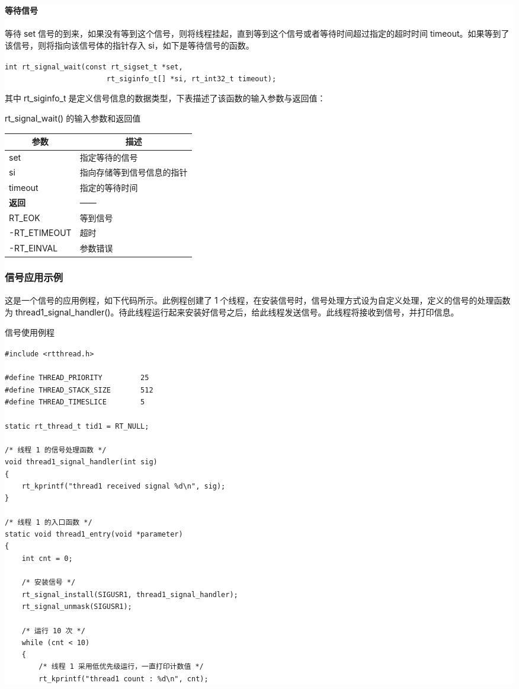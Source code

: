 #### 等待信号

等待 set
信号的到来，如果没有等到这个信号，则将线程挂起，直到等到这个信号或者等待时间超过指定的超时时间
timeout。如果等到了该信号，则将指向该信号体的指针存入 si，如下是等待信号的函数。

~~~~~~~~~~~~~~~~~~~~~~~~~~~~~~~~~~~~~~~~~~~~~~~~~~~~~~~~~~~~~~~~~~~~~~~~~~~~~~~~
int rt_signal_wait(const rt_sigset_t *set,
                        rt_siginfo_t[] *si, rt_int32_t timeout);
~~~~~~~~~~~~~~~~~~~~~~~~~~~~~~~~~~~~~~~~~~~~~~~~~~~~~~~~~~~~~~~~~~~~~~~~~~~~~~~~

其中 rt_siginfo_t 是定义信号信息的数据类型，下表描述了该函数的输入参数与返回值：

rt_signal_wait() 的输入参数和返回值

| **参数**      | **描述**                   |
|---------------|----------------------------|
| set           | 指定等待的信号             |
| si            | 指向存储等到信号信息的指针 |
| timeout       | 指定的等待时间             |
| **返回**      | ——                         |
| RT_EOK        | 等到信号                   |
| \-RT_ETIMEOUT | 超时                       |
| \-RT_EINVAL   | 参数错误                   |

### 信号应用示例

这是一个信号的应用例程，如下代码所示。此例程创建了 1
个线程，在安装信号时，信号处理方式设为自定义处理，定义的信号的处理函数为
thread1_signal_handler()。待此线程运行起来安装好信号之后，给此线程发送信号。此线程将接收到信号，并打印信息。

信号使用例程

~~~~~~~~~~~~~~~~~~~~~~~~~~~~~~~~~~~~~~~~~~~~~~~~~~~~~~~~~~~~~~~~~~~~~~~~~~~~~~~~
#include <rtthread.h>

#define THREAD_PRIORITY         25
#define THREAD_STACK_SIZE       512
#define THREAD_TIMESLICE        5

static rt_thread_t tid1 = RT_NULL;

/* 线程 1 的信号处理函数 */
void thread1_signal_handler(int sig)
{
    rt_kprintf("thread1 received signal %d\n", sig);
}

/* 线程 1 的入口函数 */
static void thread1_entry(void *parameter)
{
    int cnt = 0;

    /* 安装信号 */
    rt_signal_install(SIGUSR1, thread1_signal_handler);
    rt_signal_unmask(SIGUSR1);

    /* 运行 10 次 */
    while (cnt < 10)
    {
        /* 线程 1 采用低优先级运行，一直打印计数值 */
        rt_kprintf("thread1 count : %d\n", cnt);
~~~~~~~~~~~~~~~~~~~~~~~~~~~~~~~~~~~~~~~~~~~~~~~~~~~~~~~~~~~~~~~~~~~~~~~~~~~~~~~~